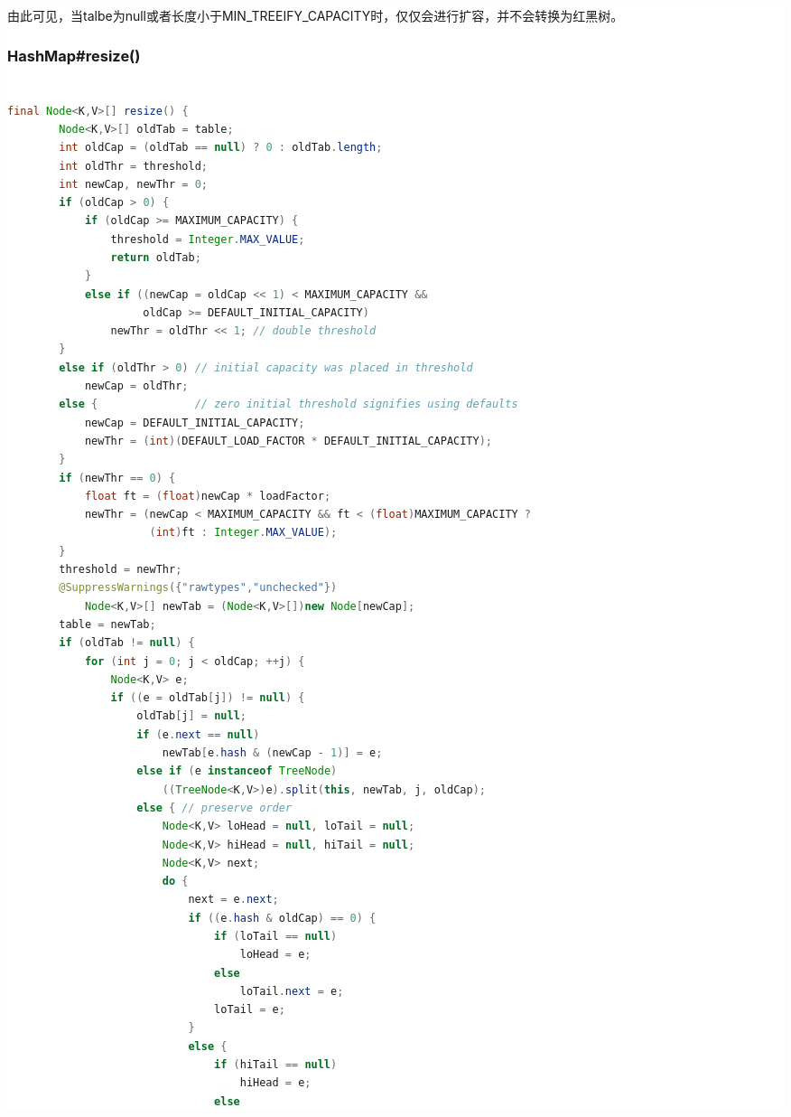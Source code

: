 ```java
```

由此可见，当talbe为null或者长度小于MIN_TREEIFY_CAPACITY时，仅仅会进行扩容，并不会转换为红黑树。


### HashMap#resize()

```java

final Node<K,V>[] resize() {
        Node<K,V>[] oldTab = table;
        int oldCap = (oldTab == null) ? 0 : oldTab.length;
        int oldThr = threshold;
        int newCap, newThr = 0;
        if (oldCap > 0) {
            if (oldCap >= MAXIMUM_CAPACITY) {
                threshold = Integer.MAX_VALUE;
                return oldTab;
            }
            else if ((newCap = oldCap << 1) < MAXIMUM_CAPACITY &&
                     oldCap >= DEFAULT_INITIAL_CAPACITY)
                newThr = oldThr << 1; // double threshold
        }
        else if (oldThr > 0) // initial capacity was placed in threshold
            newCap = oldThr;
        else {               // zero initial threshold signifies using defaults
            newCap = DEFAULT_INITIAL_CAPACITY;
            newThr = (int)(DEFAULT_LOAD_FACTOR * DEFAULT_INITIAL_CAPACITY);
        }
        if (newThr == 0) {
            float ft = (float)newCap * loadFactor;
            newThr = (newCap < MAXIMUM_CAPACITY && ft < (float)MAXIMUM_CAPACITY ?
                      (int)ft : Integer.MAX_VALUE);
        }
        threshold = newThr;
        @SuppressWarnings({"rawtypes","unchecked"})
            Node<K,V>[] newTab = (Node<K,V>[])new Node[newCap];
        table = newTab;
        if (oldTab != null) {
            for (int j = 0; j < oldCap; ++j) {
                Node<K,V> e;
                if ((e = oldTab[j]) != null) {
                    oldTab[j] = null;
                    if (e.next == null)
                        newTab[e.hash & (newCap - 1)] = e;
                    else if (e instanceof TreeNode)
                        ((TreeNode<K,V>)e).split(this, newTab, j, oldCap);
                    else { // preserve order
                        Node<K,V> loHead = null, loTail = null;
                        Node<K,V> hiHead = null, hiTail = null;
                        Node<K,V> next;
                        do {
                            next = e.next;
                            if ((e.hash & oldCap) == 0) {
                                if (loTail == null)
                                    loHead = e;
                                else
                                    loTail.next = e;
                                loTail = e;
                            }
                            else {
                                if (hiTail == null)
                                    hiHead = e;
                                else
```